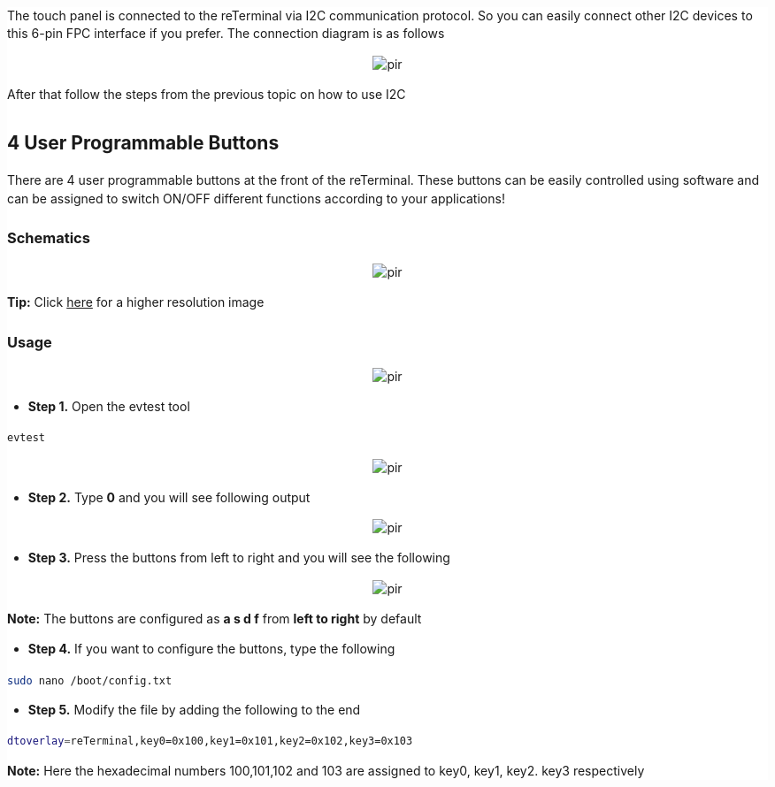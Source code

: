 The touch panel is connected to the reTerminal via I2C communication protocol. So you can easily connect other I2C devices to this 6-pin FPC interface if you prefer. The connection diagram is as follows

<p style="text-align:center;"><img src="https://files.seeedstudio.com/wiki/ReTerminal/FPC-I2C-connection.png" alt="pir" width="900" height="auto"></p>

After that follow the steps from the previous topic on how to use I2C

## 4 User Programmable Buttons

There are 4 user programmable buttons at the front of the reTerminal. These buttons can be easily controlled using software and can be assigned to switch ON/OFF different functions according to your applications!

### Schematics

<p style="text-align:center;"><img src="https://files.seeedstudio.com/wiki/ReTerminal/keys_sch.jpg" alt="pir" width="1000" height="auto"></p>

**Tip:** Click [here](https://files.seeedstudio.com/wiki/ReTerminal/keys_sch.jpg) for a higher resolution image

### Usage

<p style="text-align:center;"><img src="https://files.seeedstudio.com/wiki/ReTerminal/key-label.jpg" alt="pir" width="500 height="auto"></p>

- **Step 1.** Open the evtest tool

```sh
evtest
```

<p style="text-align:center;"><img src="https://files.seeedstudio.com/wiki/ReTerminal/evtest.png" alt="pir" width="680" height="auto"></p>

- **Step 2.** Type **0** and you will see following output

<p style="text-align:center;"><img src="https://files.seeedstudio.com/wiki/ReTerminal/button-test.jpg" alt="pir" width="680" height="auto"></p>

- **Step 3.** Press the buttons from left to right and you will see the following

<p style="text-align:center;"><img src="https://files.seeedstudio.com/wiki/ReTerminal/button-test-result.png" alt="pir" width="800" height="auto"></p>

**Note:** The buttons are configured as **a s d f** from **left to right** by default

- **Step 4.** If you want to configure the buttons, type the following

```sh
sudo nano /boot/config.txt
```

- **Step 5.** Modify the file by adding the following to the end

```sh
dtoverlay=reTerminal,key0=0x100,key1=0x101,key2=0x102,key3=0x103
```

**Note:** Here the hexadecimal numbers 100,101,102 and 103 are assigned to key0, key1, key2. key3 respectively

